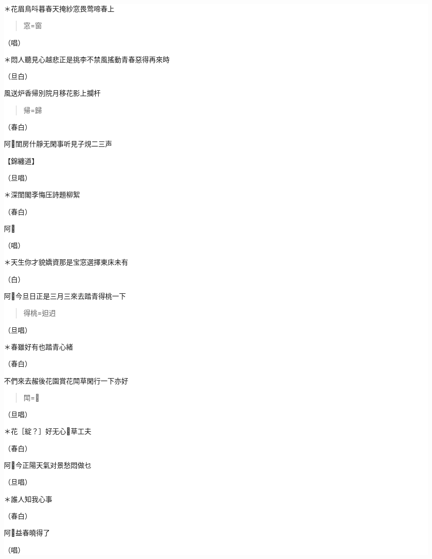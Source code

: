 ＊花眉鳥呌暮春天掩紗窓畏莺啼春上

> 窓=窗

（唱）

＊悶人聽見心越悲正是挑李不禁風搖動青春惡得再來時

（旦白）

風送炉香帰別院月移花影上攔杆

> 帰=歸

（春白）

阿𭑧閨房什靜无閑事听見子䙺二三声

【錦纏道】

（旦唱）

＊深閨閣斈悔压詩題柳絮

（春白）

阿𭑧

（唱）

＊天生你才貌嬌資那是宝窓選擇東床未有

（白）

阿𭑧今旦日正是三月三來去踏青得桃一下

> 得桃=𨑨迌

（旦唱）

＊春雖好有也踏青心緒

（春白）

不們來去赧後花園賞花閗草閑行一下亦好

> 閗=𨶜

（旦唱）

＊花［綻？］好无心𨶜草工夫

（春白）

阿𭑧今正陽天氣对景愁悶做乜

（旦唱）

＊誰人知我心事

（春白）

阿𭑧益春曉得了

（唱）
